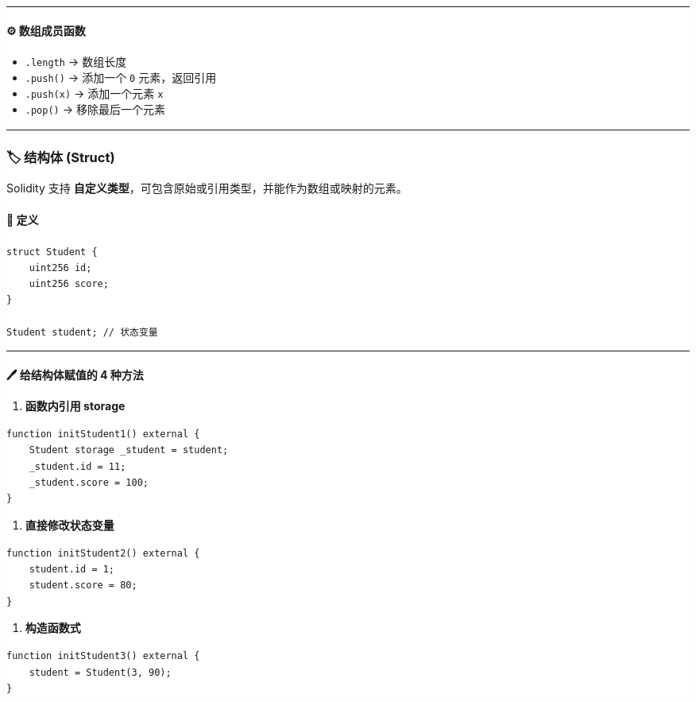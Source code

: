 ------

#### ⚙️ 数组成员函数

- `.length` → 数组长度
- `.push()` → 添加一个 `0` 元素，返回引用
- `.push(x)` → 添加一个元素 `x`
- `.pop()` → 移除最后一个元素

------

### 🏷️ 结构体 (Struct)

Solidity 支持 **自定义类型**，可包含原始或引用类型，并能作为数组或映射的元素。

#### 📌 定义

```solidity
struct Student {
    uint256 id;
    uint256 score; 
}

Student student; // 状态变量
```

------

#### 🖊️ 给结构体赋值的 4 种方法

1. **函数内引用 storage**

```solidity
function initStudent1() external {
    Student storage _student = student;
    _student.id = 11;
    _student.score = 100;
}
```

1. **直接修改状态变量**

```solidity
function initStudent2() external {
    student.id = 1;
    student.score = 80;
}
```

1. **构造函数式**

```solidity
function initStudent3() external {
    student = Student(3, 90);
}
```
